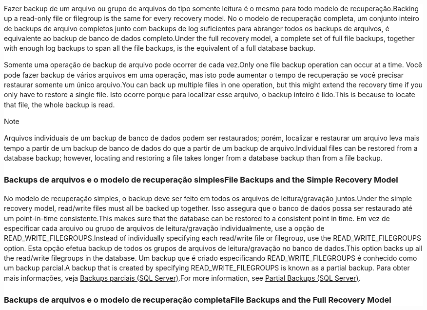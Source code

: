 <span data-ttu-id="b6052-133">Fazer backup de um arquivo ou grupo de arquivos do tipo somente leitura é o mesmo para todo modelo de recuperação.</span><span class="sxs-lookup"><span data-stu-id="b6052-133">Backing up a read-only file or filegroup is the same for every recovery model.</span></span> <span data-ttu-id="b6052-134">No o modelo de recuperação completa, um conjunto inteiro de backups de arquivo completos junto com backups de log suficientes para abranger todos os backups de arquivos, é equivalente ao backup de banco de dados completo.</span><span class="sxs-lookup"><span data-stu-id="b6052-134">Under the full recovery model, a complete set of full file backups, together with enough log backups to span all the file backups, is the equivalent of a full database backup.</span></span>  
  
 <span data-ttu-id="b6052-135">Somente uma operação de backup de arquivo pode ocorrer de cada vez.</span><span class="sxs-lookup"><span data-stu-id="b6052-135">Only one file backup operation can occur at a time.</span></span> <span data-ttu-id="b6052-136">Você pode fazer backup de vários arquivos em uma operação, mas isto pode aumentar o tempo de recuperação se você precisar restaurar somente um único arquivo.</span><span class="sxs-lookup"><span data-stu-id="b6052-136">You can back up multiple files in one operation, but this might extend the recovery time if you only have to restore a single file.</span></span> <span data-ttu-id="b6052-137">Isto ocorre porque para localizar esse arquivo, o backup inteiro é lido.</span><span class="sxs-lookup"><span data-stu-id="b6052-137">This is because to locate that file, the whole backup is read.</span></span>  
  
> [!NOTE]  
>  <span data-ttu-id="b6052-138">Arquivos individuais de um backup de banco de dados podem ser restaurados; porém, localizar e restaurar um arquivo leva mais tempo a partir de um backup de banco de dados do que a partir de um backup de arquivo.</span><span class="sxs-lookup"><span data-stu-id="b6052-138">Individual files can be restored from a database backup; however, locating and restoring a file takes longer from a database backup than from a file backup.</span></span>  
  
### <a name="file-backups-and-the-simple-recovery-model"></a><span data-ttu-id="b6052-139">Backups de arquivos e o modelo de recuperação simples</span><span class="sxs-lookup"><span data-stu-id="b6052-139">File Backups and the Simple Recovery Model</span></span>  
 <span data-ttu-id="b6052-140">No modelo de recuperação simples, o backup deve ser feito em todos os arquivos de leitura/gravação juntos.</span><span class="sxs-lookup"><span data-stu-id="b6052-140">Under the simple recovery model, read/write files must all be backed up together.</span></span> <span data-ttu-id="b6052-141">Isso assegura que o banco de dados possa ser restaurado até um point-in-time consistente.</span><span class="sxs-lookup"><span data-stu-id="b6052-141">This makes sure that the database can be restored to a consistent point in time.</span></span> <span data-ttu-id="b6052-142">Em vez de especificar cada arquivo ou grupo de arquivos de leitura/gravação individualmente, use a opção de READ_WRITE_FILEGROUPS.</span><span class="sxs-lookup"><span data-stu-id="b6052-142">Instead of individually specifying each read/write file or filegroup, use the READ_WRITE_FILEGROUPS option.</span></span> <span data-ttu-id="b6052-143">Esta opção efetua backup de todos os grupos de arquivos de leitura/gravação no banco de dados.</span><span class="sxs-lookup"><span data-stu-id="b6052-143">This option backs up all the read/write filegroups in the database.</span></span> <span data-ttu-id="b6052-144">Um backup que é criado especificando READ_WRITE_FILEGROUPS é conhecido como um backup parcial.</span><span class="sxs-lookup"><span data-stu-id="b6052-144">A backup that is created by specifying READ_WRITE_FILEGROUPS is known as a partial backup.</span></span> <span data-ttu-id="b6052-145">Para obter mais informações, veja [Backups parciais &#40;SQL Server&#41;](partial-backups-sql-server.md).</span><span class="sxs-lookup"><span data-stu-id="b6052-145">For more information, see [Partial Backups &#40;SQL Server&#41;](partial-backups-sql-server.md).</span></span>  
  
### <a name="file-backups-and-the-full-recovery-model"></a><span data-ttu-id="b6052-146">Backups de arquivos e o modelo de recuperação completa</span><span class="sxs-lookup"><span data-stu-id="b6052-146">File Backups and the Full Recovery Model</span></span>  